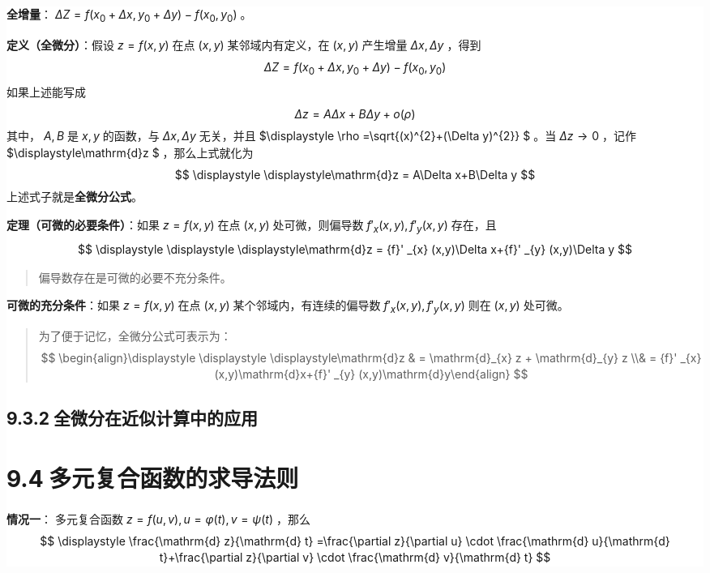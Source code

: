 **全增量**： $\displaystyle \Delta Z =f(x_{0}+\Delta x,y_{0}+\Delta y)-f(x_{0},y_{0})$ 。



**定义（全微分）**：假设 $\displaystyle z=f(x,y)$ 在点 $(x,y)$ 某邻域内有定义，在 $(x,y)$ 产生增量 $\displaystyle \Delta x ,\Delta y$ ，得到
$$
\displaystyle \Delta Z =f(x_{0}+\Delta x,y_{0}+\Delta y)-f(x_{0},y_{0})
$$
如果上述能写成
$$
\displaystyle \Delta z = A\Delta x+B\Delta y +  o (\rho )
$$
其中， $A,B$ 是 $x,y$ 的函数，与 $\displaystyle \Delta x ,\Delta y$ 无关，并且 $\displaystyle \rho =\sqrt{(x)^{2}+(\Delta y)^{2}} $ 。当 $\displaystyle\Delta z\to 0$ ，记作 $\displaystyle\mathrm{d}z $ ，那么上式就化为
$$
\displaystyle \displaystyle\mathrm{d}z  = A\Delta x+B\Delta y
$$
上述式子就是**全微分公式**。





**定理（可微的必要条件）**：如果 $\displaystyle z=f(x,y)$ 在点 $(x,y)$ 处可微，则偏导数 $\displaystyle {f}' _{x} (x,y),{f}' _{y} (x,y)$ 存在，且
$$
\displaystyle \displaystyle \displaystyle\mathrm{d}z  = {f}' _{x} (x,y)\Delta x+{f}' _{y} (x,y)\Delta y
$$

> 偏导数存在是可微的必要不充分条件。



**可微的充分条件**：如果 $\displaystyle z=f(x,y)$ 在点 $(x,y)$ 某个邻域内，有连续的偏导数 $\displaystyle {f}' _{x} (x,y),{f}' _{y} (x,y)$ 则在 $(x,y)$ 处可微。



> 为了便于记忆，全微分公式可表示为：
> $$
> \begin{align}\displaystyle \displaystyle \displaystyle\mathrm{d}z & =  \mathrm{d}_{x} z + \mathrm{d}_{y} z \\& = {f}' _{x} (x,y)\mathrm{d}x+{f}' _{y} (x,y)\mathrm{d}y\end{align}
> $$



## 9.3.2 全微分在近似计算中的应用





# 9.4 多元复合函数的求导法则

**情况一**： 多元复合函数 $\displaystyle z=f(u,v),u=\varphi (t),v=\psi (t)$ ，那么
$$
\displaystyle \frac{\mathrm{d} z}{\mathrm{d} t} =\frac{\partial z}{\partial u} \cdot \frac{\mathrm{d} u}{\mathrm{d} t}+\frac{\partial z}{\partial v} \cdot \frac{\mathrm{d} v}{\mathrm{d} t}
$$
